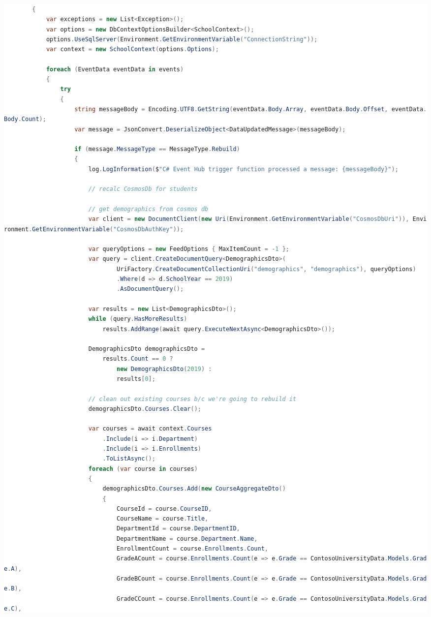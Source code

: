 ```c#
        {
            var exceptions = new List<Exception>();
            var options = new DbContextOptionsBuilder<SchoolContext>();
            options.UseSqlServer(Environment.GetEnvironmentVariable("ConnectionString"));
            var context = new SchoolContext(options.Options);

            foreach (EventData eventData in events)
            {
                try
                {
                    string messageBody = Encoding.UTF8.GetString(eventData.Body.Array, eventData.Body.Offset, eventData.Body.Count);
                    var message = JsonConvert.DeserializeObject<DataUpdatedMessage>(messageBody);

                    if (message.MessageType == MessageType.Rebuild)
                    {
                        log.LogInformation($"C# Event Hub trigger function processed a message: {messageBody}");

                        // recalc CosmosDb for students

                        // get demographics from cosmos db
                        var client = new DocumentClient(new Uri(Environment.GetEnvironmentVariable("CosmosDbUri")), Environment.GetEnvironmentVariable("CosmosDbAuthKey"));

                        var queryOptions = new FeedOptions { MaxItemCount = -1 };
                        var query = client.CreateDocumentQuery<DemographicsDto>(
                                UriFactory.CreateDocumentCollectionUri("demographics", "demographics"), queryOptions)
                                .Where(d => d.SchoolYear == 2019)
                                .AsDocumentQuery();

                        var results = new List<DemographicsDto>();
                        while (query.HasMoreResults)
                            results.AddRange(await query.ExecuteNextAsync<DemographicsDto>());

                        DemographicsDto demographicsDto =
                            results.Count == 0 ? 
                                new DemographicsDto(2019) : 
                                results[0];

                        // clean out existing courses b/c we're going to rebuild it
                        demographicsDto.Courses.Clear();

                        var courses = await context.Courses
                            .Include(i => i.Department)
                            .Include(i => i.Enrollments)
                            .ToListAsync();
                        foreach (var course in courses)
                        {
                            demographicsDto.Courses.Add(new CourseAggregateDto()
                            {
                                CourseId = course.CourseID,
                                CourseName = course.Title,
                                DepartmentId = course.DepartmentID,
                                DepartmentName = course.Department.Name,
                                EnrollmentCount = course.Enrollments.Count,
                                GradeACount = course.Enrollments.Count(e => e.Grade == ContosoUniversityData.Models.Grade.A),
                                GradeBCount = course.Enrollments.Count(e => e.Grade == ContosoUniversityData.Models.Grade.B),
                                GradeCCount = course.Enrollments.Count(e => e.Grade == ContosoUniversityData.Models.Grade.C),
```